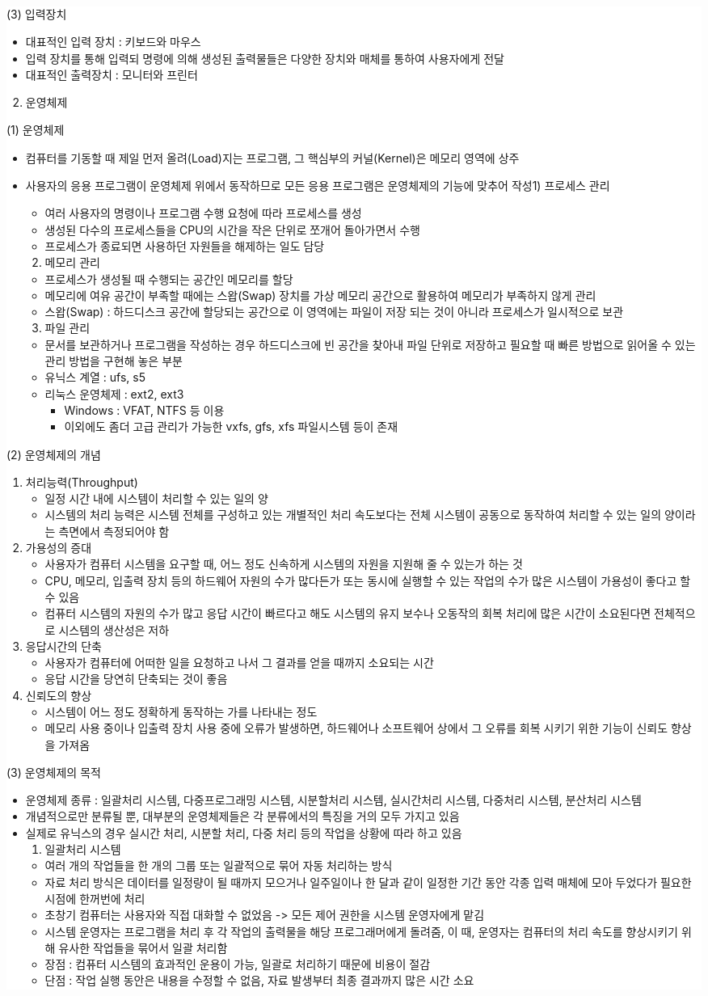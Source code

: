 (3) 입력장치
   - 대표적인 입력 장치 : 키보드와 마우스
   - 입력 장치를 통해 입력되 명령에 의해 생성된 출력물들은 다양한 장치와 매체를 통하여 사용자에게 전달
   - 대표적인 출력장치 :  모니터와 프린터   



2. 운영체제

(1) 운영체제

  - 컴퓨터를 기동할 때 제일 먼저 올려(Load)지는 프로그램, 그 핵심부의 커널(Kernel)은 메모리 영역에 상주
  - 사용자의 응용 프로그램이 운영체제 위에서 동작하므로 모든 응용 프로그램은 운영체제의 기능에 맞추어 작성1) 프로세스 관리

      - 여러 사용자의 명령이나 프로그램 수행 요청에 따라 프로세스를 생성
      - 생성된 다수의 프로세스들을 CPU의 시간을 작은 단위로 쪼개어 돌아가면서 수행
      - 프로세스가 종료되면 사용하던 자원들을 해제하는 일도 담당

    2) 메모리 관리

      - 프로세스가 생성될 때 수행되는 공간인 메모리를 할당
      - 메모리에 여유 공간이 부족할 때에는 스왑(Swap) 장치를 가상 메모리 공간으로 활용하여 메모리가 부족하지 않게 관리
      - 스왑(Swap) : 하드디스크 공간에 할당되는 공간으로 이 영역에는 파일이 저장 되는 것이 아니라 프로세스가 일시적으로 보관
      3) 파일 관리
      - 문서를 보관하거나 프로그램을 작성하는 경우 하드디스크에 빈 공간을 찾아내 파일 단위로 저장하고 필요할 때 빠른 방법으로 읽어올 수 있는 관리 방법을 구현해 놓은 부분
      - 유닉스 계열 : ufs, s5
    - 리눅스 운영체제 : ext2, ext3	
      - Windows : VFAT, NTFS 등 이용
      - 이외에도 좀더 고급 관리가 가능한 vxfs, gfs, xfs 파일시스템 등이 존재

(2) 운영체제의 개념
   1) 처리능력(Throughput)
      - 일정 시간 내에 시스템이 처리할 수 있는 일의 양
      - 시스템의 처리 능력은 시스템 전체를 구성하고 있는 개별적인 처리 속도보다는 전체 시스템이 공동으로 동작하여 처리할 수 있는 일의 양이라는 측면에서 측정되어야 함
   2) 가용성의 증대
      - 사용자가 컴퓨터 시스템을 요구할 때, 어느 정도 신속하게 시스템의 자원을 지원해 줄 수 있는가 하는 것
      - CPU, 메모리, 입출력 장치 등의 하드웨어 자원의 수가 많다든가 또는 동시에 실행할 수 있는 작업의 수가 많은 시스템이 가용성이 좋다고 할 수 있음
      - 컴퓨터 시스템의 자원의 수가 많고 응답 시간이 빠르다고 해도 시스템의 유지 보수나 오동작의 회복 처리에 많은 시간이 소요된다면 전체적으로 시스템의 생산성은 저하
   3) 응답시간의 단축
      - 사용자가 컴퓨터에 어떠한 일을 요청하고 나서 그 결과를 얻을 때까지 소요되는 시간
      - 응답 시간을 당연히 단축되는 것이 좋음
   4) 신뢰도의 향상
      - 시스템이 어느 정도 정확하게 동작하는 가를 나타내는 정도
      - 메모리 사용 중이나 입출력 장치 사용 중에 오류가 발생하면, 하드웨어나 소프트웨어 상에서 그 오류를 회복 시키기 위한 기능이 신뢰도 향상을 가져옴

(3) 운영체제의 목적
 * 운영체제 종류 : 일괄처리 시스템, 다중프로그래밍 시스템, 시분할처리 시스템, 실시간처리 시스템, 다중처리 시스템, 분산처리 시스템
 * 개념적으로만 분류될 뿐, 대부분의 운영체제들은 각 분류에서의 특징을 거의 모두 가지고 있음
 * 실제로 유닉스의 경우 실시간 처리, 시분할 처리, 다중 처리 등의 작업을 상황에 따라 하고 있음 
   1) 일괄처리 시스템
     - 여러 개의 작업들을 한 개의 그룹 또는 일괄적으로 묶어 자동 처리하는 방식
     - 자료 처리 방식은 데이터를 일정량이 될 때까지 모으거나 일주일이나 한 달과 같이 일정한 기간 동안 각종 입력 매체에 모아 두었다가 필요한 시점에 한꺼번에 처리
     - 초창기 컴퓨터는 사용자와 직접 대화할 수 없었음 -> 모든 제어 권한을 시스템 운영자에게 맡김
    - 시스템 운영자는 프로그램을 처리 후 각 작업의 출력물을 해당 프로그래머에게 돌려줌, 이 때, 운영자는 컴퓨터의 처리 속도를 향상시키기 위해 유사한 작업들을 묶어서 일괄 처리함
    - 장점 : 컴퓨터 시스템의 효과적인 운용이 가능, 일괄로 처리하기 때문에 비용이 절감
    - 단점 : 작업 실행 동안은 내용을 수정할 수 없음, 자료 발생부터 최종 결과까지 많은 시간 소요
